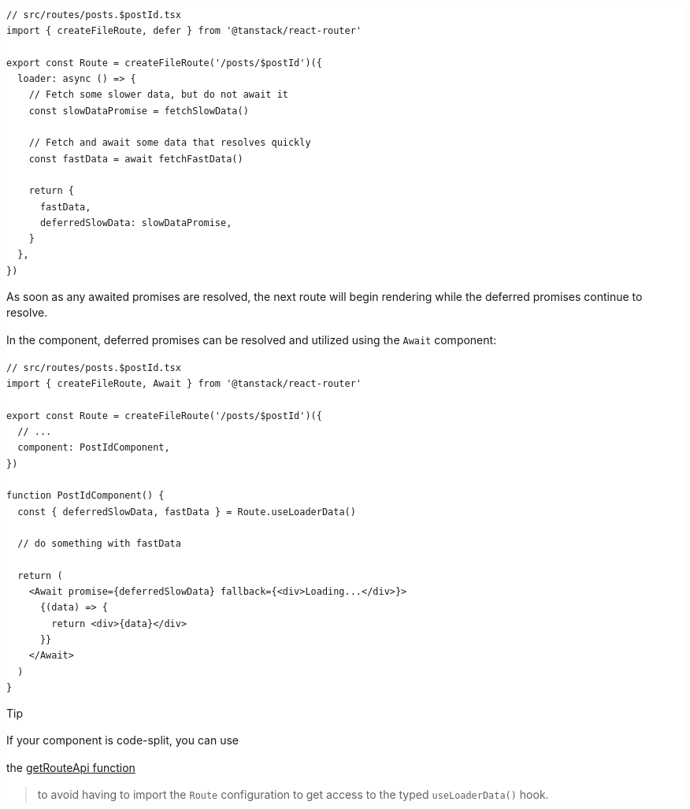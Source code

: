 ```tsx
// src/routes/posts.$postId.tsx
import { createFileRoute, defer } from '@tanstack/react-router'

export const Route = createFileRoute('/posts/$postId')({
  loader: async () => {
    // Fetch some slower data, but do not await it
    const slowDataPromise = fetchSlowData()

    // Fetch and await some data that resolves quickly
    const fastData = await fetchFastData()

    return {
      fastData,
      deferredSlowData: slowDataPromise,
    }
  },
})
```

As soon as any awaited promises are resolved, the next route will begin rendering while the deferred promises continue
to resolve.

In the component, deferred promises can be resolved and utilized using the `Await` component:

```tsx
// src/routes/posts.$postId.tsx
import { createFileRoute, Await } from '@tanstack/react-router'

export const Route = createFileRoute('/posts/$postId')({
  // ...
  component: PostIdComponent,
})

function PostIdComponent() {
  const { deferredSlowData, fastData } = Route.useLoaderData()

  // do something with fastData

  return (
    <Await promise={deferredSlowData} fallback={<div>Loading...</div>}>
      {(data) => {
        return <div>{data}</div>
      }}
    </Await>
  )
}
```

> [!TIP]
> If your component is code-split, you can use
>
the [getRouteApi function](../code-splitting.md#manually-accessing-route-apis-in-other-files-with-the-getrouteapi-helper)
> to avoid having to import the `Route` configuration to get access to the typed `useLoaderData()` hook.


[//]: # 'BasicExampleImplementation'
[//]: # 'BasicExampleImplementation'
[//]: # 'ExamplesUsingThirdPartyLibs'
[//]: # 'ExamplesUsingThirdPartyLibs'
[//]: # 'DeferredWithAwaitFinalTip'
[//]: # 'DeferredWithAwaitFinalTip'
[//]: # 'SSRContent'
[//]: # 'SSRContent'
[//]: # 'HookBasedBlockingExample'
[//]: # 'HookBasedBlockingExample'
[//]: # 'HookBasedBlockingExample'
[//]: # 'ComponentBasedBlockingExample'
[//]: # 'ComponentBasedBlockingExample'
[//]: # 'HookBasedCustomUIBlockingWithResolverExample'
[//]: # 'HookBasedCustomUIBlockingWithResolverExample'
[//]: # 'HookBasedCustomUIBlockingWithoutResolverExample'
[//]: # 'HookBasedCustomUIBlockingWithoutResolverExample'
[//]: # 'ComponentBasedCustomUIBlockingExample'
[//]: # 'ComponentBasedCustomUIBlockingExample'